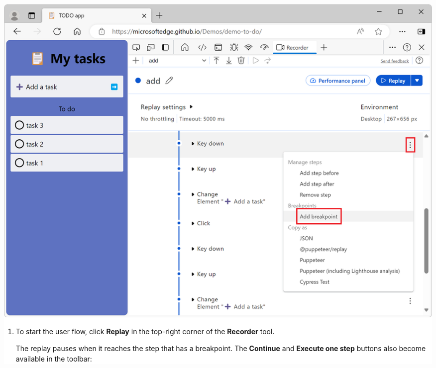    ![The 'Open step actions' button and the 'Add breakpoint' menu item](./index-images/add-breakpoint.png)

1. To start the user flow, click **Replay** in the top-right corner of the **Recorder** tool.

   The replay pauses when it reaches the step that has a breakpoint. The **Continue** and **Execute one step** buttons also become available in the toolbar:
